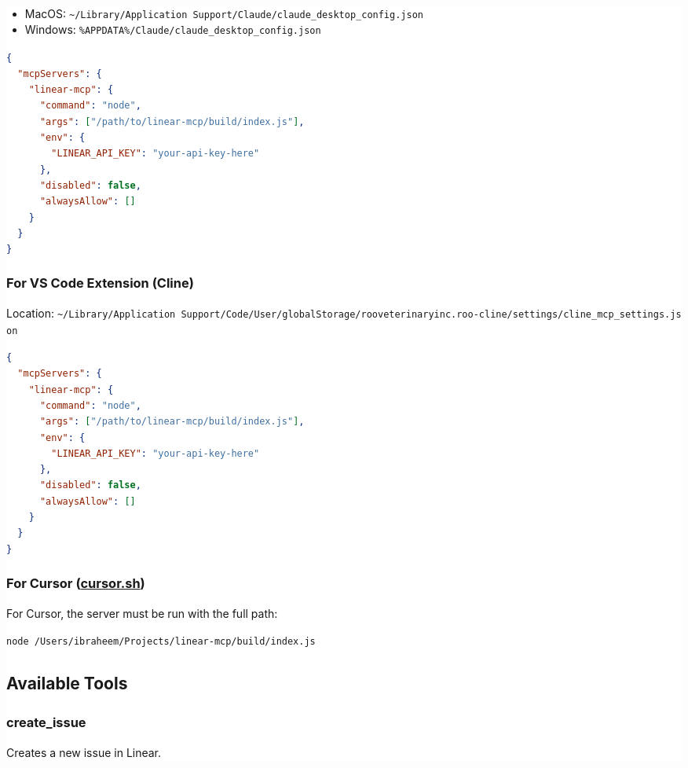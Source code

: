 - MacOS: `~/Library/Application Support/Claude/claude_desktop_config.json`
- Windows: `%APPDATA%/Claude/claude_desktop_config.json`

```json
{
  "mcpServers": {
    "linear-mcp": {
      "command": "node",
      "args": ["/path/to/linear-mcp/build/index.js"],
      "env": {
        "LINEAR_API_KEY": "your-api-key-here"
      },
      "disabled": false,
      "alwaysAllow": []
    }
  }
}
```

### For VS Code Extension (Cline)

Location: `~/Library/Application Support/Code/User/globalStorage/rooveterinaryinc.roo-cline/settings/cline_mcp_settings.json`

```json
{
  "mcpServers": {
    "linear-mcp": {
      "command": "node",
      "args": ["/path/to/linear-mcp/build/index.js"],
      "env": {
        "LINEAR_API_KEY": "your-api-key-here"
      },
      "disabled": false,
      "alwaysAllow": []
    }
  }
}
```

### For Cursor ([cursor.sh](https://cursor.sh))

For Cursor, the server must be run with the full path:

```bash
node /Users/ibraheem/Projects/linear-mcp/build/index.js
```

## Available Tools

### create_issue

Creates a new issue in Linear.
